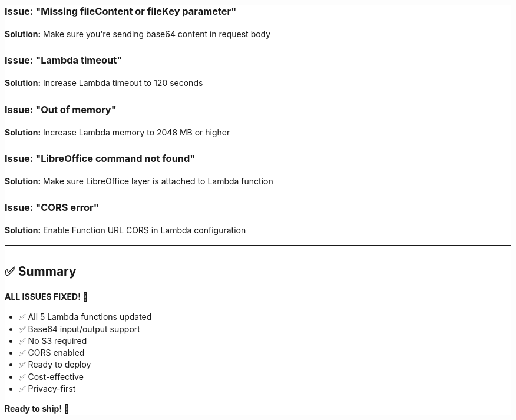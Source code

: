 ### **Issue: "Missing fileContent or fileKey parameter"**
**Solution:** Make sure you're sending base64 content in request body

### **Issue: "Lambda timeout"**
**Solution:** Increase Lambda timeout to 120 seconds

### **Issue: "Out of memory"**
**Solution:** Increase Lambda memory to 2048 MB or higher

### **Issue: "LibreOffice command not found"**
**Solution:** Make sure LibreOffice layer is attached to Lambda function

### **Issue: "CORS error"**
**Solution:** Enable Function URL CORS in Lambda configuration

---

## ✅ **Summary**

**ALL ISSUES FIXED! 🎉**

- ✅ All 5 Lambda functions updated
- ✅ Base64 input/output support
- ✅ No S3 required
- ✅ CORS enabled
- ✅ Ready to deploy
- ✅ Cost-effective
- ✅ Privacy-first

**Ready to ship! 🚀**






